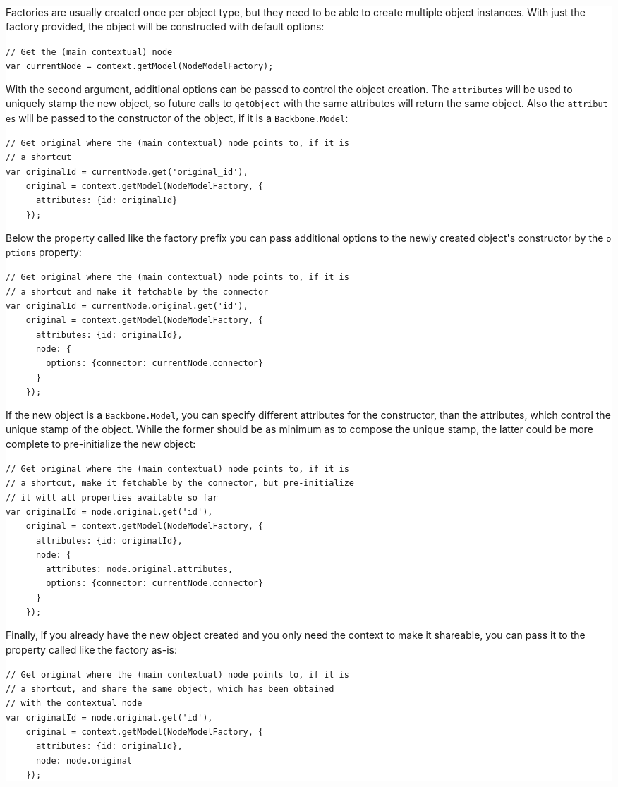Factories are usually created once per object type, but they need to be able
to create multiple object instances.  With just the factory provided, the
object will be constructed with default options:

    // Get the (main contextual) node
    var currentNode = context.getModel(NodeModelFactory);

With the second argument, additional options can be passed to control the
object creation.  The `attributes` will be used to uniquely stamp the new
object, so future calls to `getObject` with the same attributes will return
the same object. Also the `attributes` will be passed to the constructor of
the object, if it is a `Backbone.Model`:

    // Get original where the (main contextual) node points to, if it is
    // a shortcut
    var originalId = currentNode.get('original_id'),
        original = context.getModel(NodeModelFactory, {
          attributes: {id: originalId}
        });

Below the property called like the factory prefix you can pass additional
options to the newly created object's constructor by the `options` property:

    // Get original where the (main contextual) node points to, if it is
    // a shortcut and make it fetchable by the connector
    var originalId = currentNode.original.get('id'),
        original = context.getModel(NodeModelFactory, {
          attributes: {id: originalId},
          node: {
            options: {connector: currentNode.connector}
          }
        });

If the new object is a `Backbone.Model`, you can specify different attributes
for the constructor, than the attributes, which control the unique stamp of
the object.  While the former should be as minimum as to compose the unique
stamp, the latter could be more complete to pre-initialize the new object:

    // Get original where the (main contextual) node points to, if it is
    // a shortcut, make it fetchable by the connector, but pre-initialize
    // it will all properties available so far
    var originalId = node.original.get('id'),
        original = context.getModel(NodeModelFactory, {
          attributes: {id: originalId},
          node: {
            attributes: node.original.attributes,
            options: {connector: currentNode.connector}
          }
        });

Finally, if you already have the new object created and you only need the
context to make it shareable, you can pass it to the property called like
the factory as-is:

    // Get original where the (main contextual) node points to, if it is
    // a shortcut, and share the same object, which has been obtained
    // with the contextual node
    var originalId = node.original.get('id'),
        original = context.getModel(NodeModelFactory, {
          attributes: {id: originalId},
          node: node.original
        });
